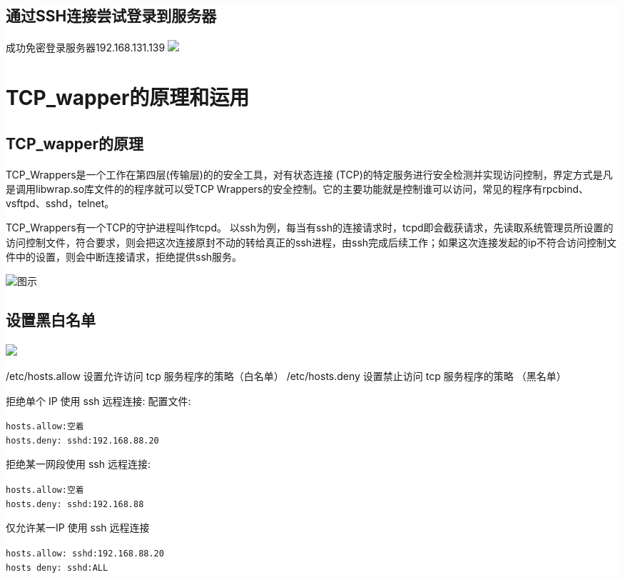 ## 通过SSH连接尝试登录到服务器
成功免密登录服务器192.168.131.139
![](https://s2.loli.net/2024/03/21/1RYNrC2lGnJSUqF.png)



# TCP_wapper的原理和运用
## TCP_wapper的原理

TCP_Wrappers是一个工作在第四层(传输层)的的安全工具，对有状态连接 (TCP)的特定服务进行安全检测并实现访问控制，界定方式是凡是调用libwrap.so库文件的的程序就可以受TCP Wrappers的安全控制。它的主要功能就是控制谁可以访问，常见的程序有rpcbind、vsftpd、sshd，telnet。

TCP_Wrappers有一个TCP的守护进程叫作tcpd。 
以ssh为例，每当有ssh的连接请求时，tcpd即会截获请求，先读取系统管理员所设置的访问控制文件，符合要求，则会把这次连接原封不动的转给真正的ssh进程，由ssh完成后续工作；如果这次连接发起的ip不符合访问控制文件中的设置，则会中断连接请求，拒绝提供ssh服务。

![图示](https://s2.loli.net/2024/03/21/i7FdP1rcKf8NWwu.png)

## 设置黑白名单

![](https://s2.loli.net/2024/03/21/QVElYwjmWHFnOi5.png)

/etc/hosts.allow 设置允许访问 tcp 服务程序的策略（白名单）
/etc/hosts.deny 设置禁止访问 tcp 服务程序的策略 （黑名单）

拒绝单个 IP 使用 ssh 远程连接:
配置文件:
```bash
hosts.allow:空着
hosts.deny: sshd:192.168.88.20
```

拒绝某一网段使用 ssh 远程连接:
```bash
hosts.allow:空着
hosts.deny: sshd:192.168.88

```

仅允许某一IP 使用 ssh 远程连接
```bash
hosts.allow: sshd:192.168.88.20
hosts deny: sshd:ALL
```
